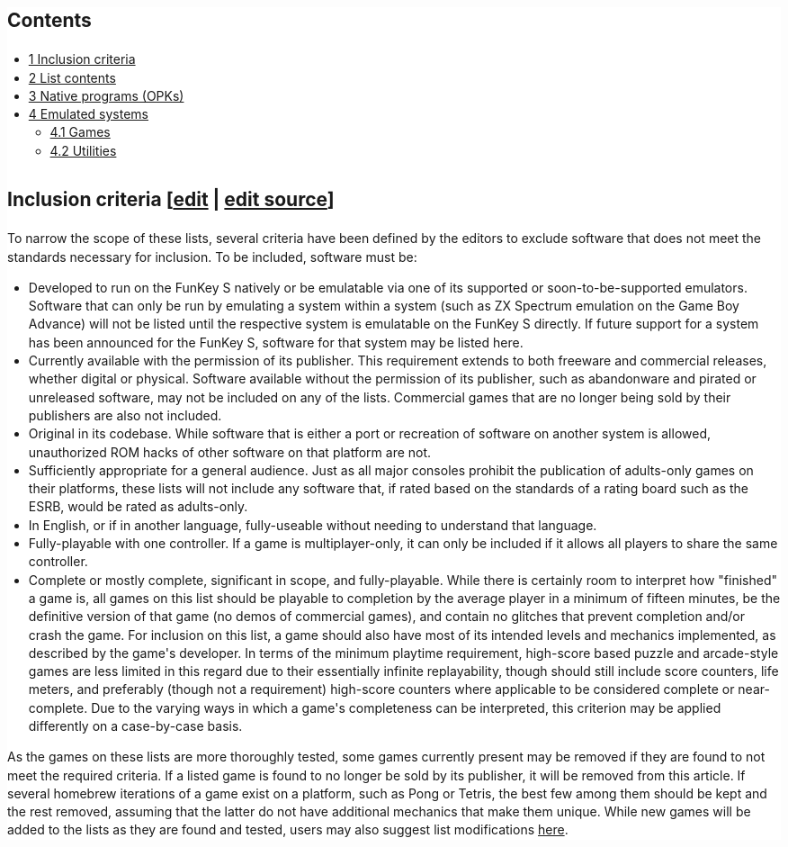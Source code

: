 ## Contents

* [1 Inclusion criteria](#inclusion-criteria)
* [2 List contents](#list-contents)
* [3 Native programs (OPKs)](#native-programs-opks)
* [4 Emulated systems](#emulated-systems)
  - [4.1 Games](#games)
  - [4.2 Utilities](#utilities)

## Inclusion criteria [[edit](/w/index.php?title=Available_third-party_software&veaction=edit&section=1 "Edit section: Inclusion criteria") | [edit source](/w/index.php?title=Available_third-party_software&action=edit&section=1 "Edit section: Inclusion criteria")]

To narrow the scope of these lists, several criteria have been defined by the editors to exclude software that does not meet the standards necessary for inclusion. To be included, software must be:

* Developed to run on the FunKey S natively or be emulatable via one of its supported or soon-to-be-supported emulators. Software that can only be run by emulating a system within a system (such as ZX Spectrum emulation on the Game Boy Advance) will not be listed until the respective system is emulatable on the FunKey S directly. If future support for a system has been announced for the FunKey S, software for that system may be listed here.
* Currently available with the permission of its publisher. This requirement extends to both freeware and commercial releases, whether digital or physical. Software available without the permission of its publisher, such as abandonware and pirated or unreleased software, may not be included on any of the lists. Commercial games that are no longer being sold by their publishers are also not included.
* Original in its codebase. While software that is either a port or recreation of software on another system is allowed, unauthorized ROM hacks of other software on that platform are not.
* Sufficiently appropriate for a general audience. Just as all major consoles prohibit the publication of adults-only games on their platforms, these lists will not include any software that, if rated based on the standards of a rating board such as the ESRB, would be rated as adults-only.
* In English, or if in another language, fully-useable without needing to understand that language.
* Fully-playable with one controller. If a game is multiplayer-only, it can only be included if it allows all players to share the same controller.
* Complete or mostly complete, significant in scope, and fully-playable. While there is certainly room to interpret how "finished" a game is, all games on this list should be playable to completion by the average player in a minimum of fifteen minutes, be the definitive version of that game (no demos of commercial games), and contain no glitches that prevent completion and/or crash the game. For inclusion on this list, a game should also have most of its intended levels and mechanics implemented, as described by the game's developer. In terms of the minimum playtime requirement, high-score based puzzle and arcade-style games are less limited in this regard due to their essentially infinite replayability, though should still include score counters, life meters, and preferably (though not a requirement) high-score counters where applicable to be considered complete or near-complete. Due to the varying ways in which a game's completeness can be interpreted, this criterion may be applied differently on a case-by-case basis.

As the games on these lists are more thoroughly tested, some games currently present may be removed if they are found to not meet the required criteria. If a listed game is found to no longer be sold by its publisher, it will be removed from this article. If several homebrew iterations of a game exist on a platform, such as Pong or Tetris, the best few among them should be kept and the rest removed, assuming that the latter do not have additional mechanics that make them unique. While new games will be added to the lists as they are found and tested, users may also suggest list modifications [here](/wiki/Talk:Available_third-party_software "Talk:Available third-party software").
